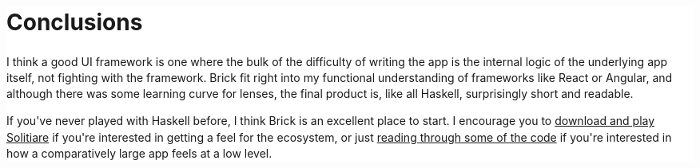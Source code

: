 # Conclusions

I think a good UI framework is one where the bulk of the difficulty of writing
the app is the internal logic of the underlying app itself, not fighting with
the framework. Brick fit right into my functional understanding of frameworks
like React or Angular, and although there was some learning curve for lenses,
the final product is, like all Haskell, surprisingly short and readable.

If you've never played with Haskell before, I think Brick is an excellent place
to start. I encourage you to [download and play
Solitiare](https://github.com/ambuc/solitaire#playing-solitaire) if you're
interested in getting a feel for the ecosystem, or just [reading through some
of the code](https://github.com/ambuc/solitaire/blob/master/src/CardTypes.hs)
if you're interested in how a comparatively large app feels at a low level.


